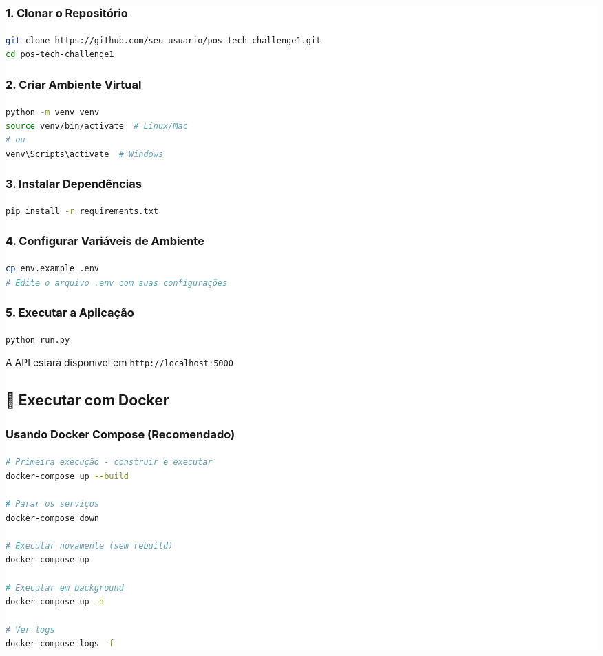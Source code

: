 ### 1. Clonar o Repositório
```bash
git clone https://github.com/seu-usuario/pos-tech-challenge1.git
cd pos-tech-challenge1
```

### 2. Criar Ambiente Virtual
```bash
python -m venv venv
source venv/bin/activate  # Linux/Mac
# ou
venv\Scripts\activate  # Windows
```

### 3. Instalar Dependências
```bash
pip install -r requirements.txt
```

### 4. Configurar Variáveis de Ambiente
```bash
cp env.example .env
# Edite o arquivo .env com suas configurações
```

### 5. Executar a Aplicação
```bash
python run.py
```

A API estará disponível em `http://localhost:5000`

## 🐳 Executar com Docker

### Usando Docker Compose (Recomendado)

```bash
# Primeira execução - construir e executar
docker-compose up --build

# Parar os serviços
docker-compose down

# Executar novamente (sem rebuild)
docker-compose up

# Executar em background
docker-compose up -d

# Ver logs
docker-compose logs -f
```
